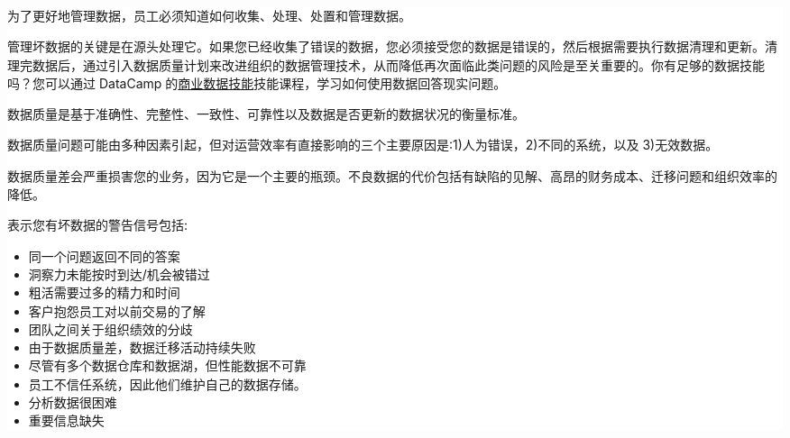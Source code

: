 为了更好地管理数据，员工必须知道如何收集、处理、处置和管理数据。

管理坏数据的关键是在源头处理它。如果您已经收集了错误的数据，您必须接受您的数据是错误的，然后根据需要执行数据清理和更新。清理完数据后，通过引入数据质量计划来改进组织的数据管理技术，从而降低再次面临此类问题的风险是至关重要的。你有足够的数据技能吗？您可以通过 DataCamp 的[商业数据技能](https://web.archive.org/web/20221210092526/https://www.datacamp.com/tracks/foundational-data-skills-for-business-leaders)技能课程，学习如何使用数据回答现实问题。

数据质量是基于准确性、完整性、一致性、可靠性以及数据是否更新的数据状况的衡量标准。

数据质量问题可能由多种因素引起，但对运营效率有直接影响的三个主要原因是:1)人为错误，2)不同的系统，以及 3)无效数据。

数据质量差会严重损害您的业务，因为它是一个主要的瓶颈。不良数据的代价包括有缺陷的见解、高昂的财务成本、迁移问题和组织效率的降低。

表示您有坏数据的警告信号包括:

*   同一个问题返回不同的答案
*   洞察力未能按时到达/机会被错过
*   粗活需要过多的精力和时间
*   客户抱怨员工对以前交易的了解
*   团队之间关于组织绩效的分歧
*   由于数据质量差，数据迁移活动持续失败
*   尽管有多个数据仓库和数据湖，但性能数据不可靠
*   员工不信任系统，因此他们维护自己的数据存储。
*   分析数据很困难
*   重要信息缺失
